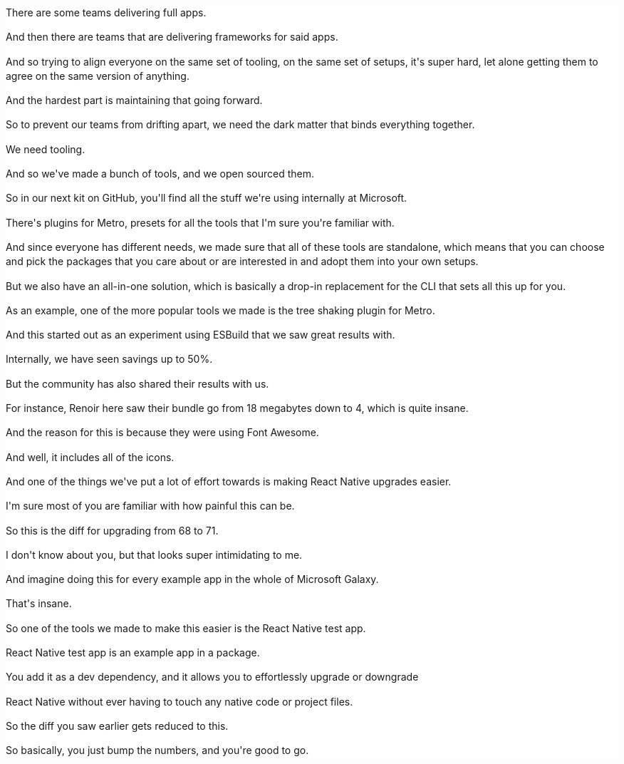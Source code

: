 There are some teams delivering full apps.

And then there are teams that are delivering frameworks for said apps.

And so trying to align everyone on the same set of tooling, on the same set of setups, it's super hard, let alone getting them to agree on the same version of anything.

And the hardest part is maintaining that going forward.

So to prevent our teams from drifting apart, we need the dark matter that binds everything together.

We need tooling.

And so we've made a bunch of tools, and we open sourced them.

So in our next kit on GitHub, you'll find all the stuff we're using internally at Microsoft.

There's plugins for Metro, presets for all the tools that I'm sure you're familiar with.

And since everyone has different needs, we made sure that all of these tools are standalone, which means that you can choose and pick the packages that you care about or are interested in and adopt them into your own setups.

But we also have an all-in-one solution, which is basically a drop-in replacement for the CLI that sets all this up for you.

As an example, one of the more popular tools we made is the tree shaking plugin for Metro.

And this started out as an experiment using ESBuild that we saw great results with.

Internally, we have seen savings up to 50%.

But the community has also shared their results with us.

For instance, Renoir here saw their bundle go from 18 megabytes down to 4, which is quite insane.

And the reason for this is because they were using Font Awesome.

And well, it includes all of the icons.

And one of the things we've put a lot of effort towards is making React Native upgrades easier.

I'm sure most of you are familiar with how painful this can be.

So this is the diff for upgrading from 68 to 71.

I don't know about you, but that looks super intimidating to me.

And imagine doing this for every example app in the whole of Microsoft Galaxy.

That's insane.

So one of the tools we made to make this easier is the React Native test app.

React Native test app is an example app in a package.

You add it as a dev dependency, and it allows you to effortlessly upgrade or downgrade

React Native without ever having to touch any native code or project files.

So the diff you saw earlier gets reduced to this.

So basically, you just bump the numbers, and you're good to go.
